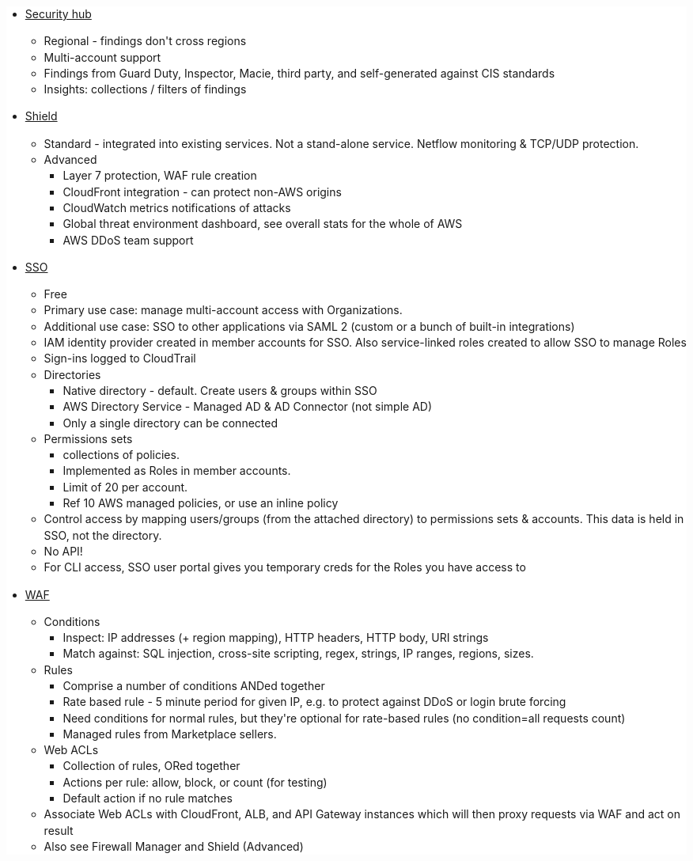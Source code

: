 * [Security hub](https://aws.amazon.com/security-hub/faqs/)
    + Regional - findings don't cross regions
    + Multi-account support
    + Findings from Guard Duty, Inspector, Macie, third party, and self-generated against CIS standards
    + Insights: collections / filters of findings

* [Shield](https://aws.amazon.com/shield/faqs/)
    + Standard - integrated into existing services. Not a stand-alone service. Netflow monitoring & TCP/UDP protection.
    * Advanced
        + Layer 7 protection, WAF rule creation
        + CloudFront integration - can protect non-AWS origins
        + CloudWatch metrics notifications of attacks
        + Global threat environment dashboard, see overall stats for the whole of AWS
        + AWS DDoS team support

* [SSO](https://aws.amazon.com/single-sign-on/faqs/)
    + Free
    + Primary use case: manage multi-account access with Organizations.
    + Additional use case: SSO to other applications via SAML 2 (custom or a bunch of built-in integrations)
    + IAM identity provider created in member accounts for SSO. Also service-linked roles created to allow SSO to manage Roles
    + Sign-ins logged to CloudTrail
    * Directories
        + Native directory - default. Create users & groups within SSO
        + AWS Directory Service - Managed AD & AD Connector (not simple AD)
        + Only a single directory can be connected
    * Permissions sets
        + collections of policies.
        + Implemented as Roles in member accounts.
        + Limit of 20 per account.
        + Ref 10 AWS managed policies, or use an inline policy
    + Control access by mapping users/groups (from the attached directory) to permissions sets & accounts. This data is held in SSO, not the directory.
    + No API!
    + For CLI access, SSO user portal gives you temporary creds for the Roles you have access to

* [WAF](https://aws.amazon.com/waf/faqs/)
    * Conditions
        + Inspect: IP addresses (+ region mapping), HTTP headers, HTTP body, URI strings
        + Match against: SQL injection, cross-site scripting, regex, strings, IP ranges, regions, sizes.
    * Rules
        + Comprise a number of conditions ANDed together
        + Rate based rule - 5 minute period for given IP, e.g. to protect against DDoS or login brute forcing
        + Need conditions for normal rules, but they're optional for rate-based rules (no condition=all requests count)
        + Managed rules from Marketplace sellers.
    * Web ACLs
        + Collection of rules, ORed together
        + Actions per rule: allow, block, or count (for testing)
        + Default action if no rule matches
    + Associate Web ACLs with CloudFront, ALB, and API Gateway instances which will then proxy requests via WAF and act on result
    + Also see Firewall Manager and Shield (Advanced)
